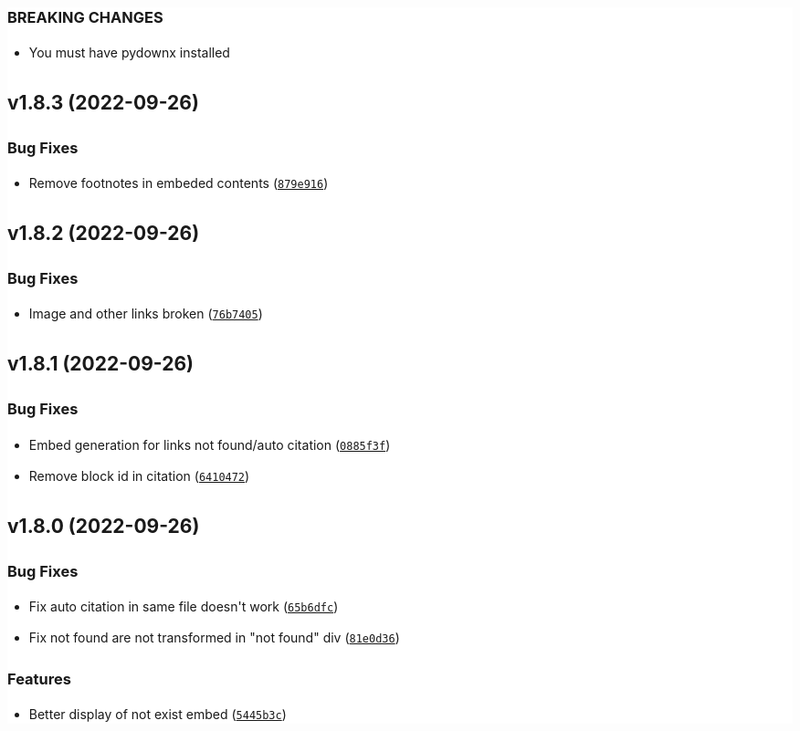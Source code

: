 ### BREAKING CHANGES

- You must have pydownx installed


## v1.8.3 (2022-09-26)

### Bug Fixes

- Remove footnotes in embeded contents
  ([`879e916`](https://github.com/Enveloppe/mkdocs-embed_file-plugin/commit/879e91699f8f112b26708cad3cbadf0fde5b5826))


## v1.8.2 (2022-09-26)

### Bug Fixes

- Image and other links broken
  ([`76b7405`](https://github.com/Enveloppe/mkdocs-embed_file-plugin/commit/76b7405efb9f386acbbb062c6b7a024a34b7e09d))


## v1.8.1 (2022-09-26)

### Bug Fixes

- Embed generation for links not found/auto citation
  ([`0885f3f`](https://github.com/Enveloppe/mkdocs-embed_file-plugin/commit/0885f3f4ac3cbf098cdc28547eb33257e77d8a74))

- Remove block id in citation
  ([`6410472`](https://github.com/Enveloppe/mkdocs-embed_file-plugin/commit/6410472f020586291a4776173c43d6a6d26675b9))


## v1.8.0 (2022-09-26)

### Bug Fixes

- Fix auto citation in same file doesn't work
  ([`65b6dfc`](https://github.com/Enveloppe/mkdocs-embed_file-plugin/commit/65b6dfc3ad8db6ba196c78e51fc03c8e08fb65b8))

- Fix not found are not transformed in "not found" div
  ([`81e0d36`](https://github.com/Enveloppe/mkdocs-embed_file-plugin/commit/81e0d36820adb638574a2d0853102d19246adce3))

### Features

- Better display of not exist embed
  ([`5445b3c`](https://github.com/Enveloppe/mkdocs-embed_file-plugin/commit/5445b3cd02d44320efc84c409c1526357ca9b1c3))
